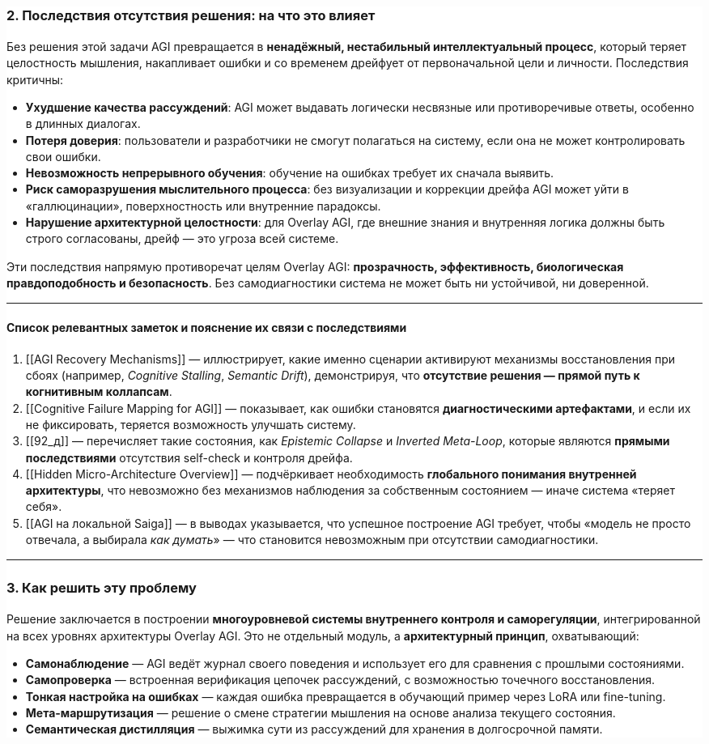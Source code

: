 
### 2. **Последствия отсутствия решения: на что это влияет**

Без решения этой задачи AGI превращается в **ненадёжный, нестабильный интеллектуальный процесс**, который теряет целостность мышления, накапливает ошибки и со временем дрейфует от первоначальной цели и личности. Последствия критичны:

- **Ухудшение качества рассуждений**: AGI может выдавать логически несвязные или противоречивые ответы, особенно в длинных диалогах.
- **Потеря доверия**: пользователи и разработчики не смогут полагаться на систему, если она не может контролировать свои ошибки.
- **Невозможность непрерывного обучения**: обучение на ошибках требует их сначала выявить.
- **Риск саморазрушения мыслительного процесса**: без визуализации и коррекции дрейфа AGI может уйти в «галлюцинации», поверхностность или внутренние парадоксы.
- **Нарушение архитектурной целостности**: для Overlay AGI, где внешние знания и внутренняя логика должны быть строго согласованы, дрейф — это угроза всей системе.

Эти последствия напрямую противоречат целям Overlay AGI: **прозрачность, эффективность, биологическая правдоподобность и безопасность**. Без самодиагностики система не может быть ни устойчивой, ни доверенной.

---

#### **Список релевантных заметок и пояснение их связи с последствиями**

1. [[AGI Recovery Mechanisms]] — иллюстрирует, какие именно сценарии активируют механизмы восстановления при сбоях (например, *Cognitive Stalling*, *Semantic Drift*), демонстрируя, что **отсутствие решения — прямой путь к когнитивным коллапсам**.
2. [[Cognitive Failure Mapping for AGI]] — показывает, как ошибки становятся **диагностическими артефактами**, и если их не фиксировать, теряется возможность улучшать систему.
3. [[92_д]] — перечисляет такие состояния, как *Epistemic Collapse* и *Inverted Meta-Loop*, которые являются **прямыми последствиями** отсутствия self-check и контроля дрейфа.
4. [[Hidden Micro-Architecture Overview]] — подчёркивает необходимость **глобального понимания внутренней архитектуры**, что невозможно без механизмов наблюдения за собственным состоянием — иначе система «теряет себя».
5. [[AGI на локальной Saiga]] — в выводах указывается, что успешное построение AGI требует, чтобы «модель не просто отвечала, а выбирала *как думать*» — что становится невозможным при отсутствии самодиагностики.

---

### 3. **Как решить эту проблему**

Решение заключается в построении **многоуровневой системы внутреннего контроля и саморегуляции**, интегрированной на всех уровнях архитектуры Overlay AGI. Это не отдельный модуль, а **архитектурный принцип**, охватывающий:

- **Самонаблюдение** — AGI ведёт журнал своего поведения и использует его для сравнения с прошлыми состояниями.
- **Самопроверка** — встроенная верификация цепочек рассуждений, с возможностью точечного восстановления.
- **Тонкая настройка на ошибках** — каждая ошибка превращается в обучающий пример через LoRA или fine-tuning.
- **Мета-маршрутизация** — решение о смене стратегии мышления на основе анализа текущего состояния.
- **Семантическая дистилляция** — выжимка сути из рассуждений для хранения в долгосрочной памяти.


[^1]: [[11_1_нет_2_текст]]
[^2]: [[AGI Recovery Mechanisms]]
[^3]: [[Cognitive Failure Mapping for AGI]]
[^4]: [[92_д]]
[^5]: [[3AGI локальный план]]
[^6]: [[12_дай_анализ_что_нашлось]]
[^7]: [[AGI на локальной Saiga]]
[^8]: [[10_вот_следующая_порция_переформулированных]]
[^9]: [[Hidden Micro-Architecture Overview]]
[^10]: [[35_перечитай_чат_и_продолжи]]